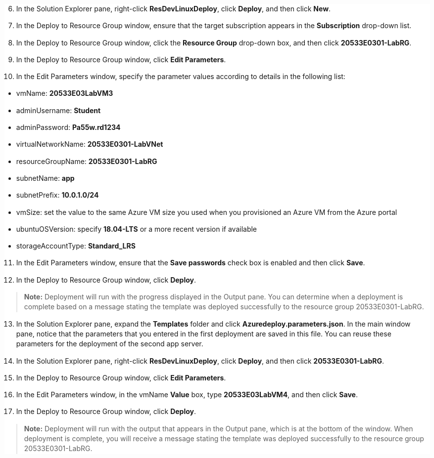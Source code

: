6. In the Solution Explorer pane, right-click **ResDevLinuxDeploy**, click **Deploy**, and then click **New**.

7. In the Deploy to Resource Group window, ensure that the target subscription appears in the **Subscription** drop-down list. 

8. In the Deploy to Resource Group window, click the **Resource Group** drop-down box, and then click **20533E0301-LabRG**.

9. In the Deploy to Resource Group window, click **Edit Parameters**.

10. In the Edit Parameters window, specify the parameter values according to details in the following list:

  - vmName: **20533E03LabVM3**

  - adminUsername: **Student**

  - adminPassword: **Pa55w.rd1234**

  - virtualNetworkName: **20533E0301-LabVNet**

  - resourceGroupName: **20533E0301-LabRG**

  - subnetName: **app**

  - subnetPrefix: **10.0.1.0/24**

  - vmSize: set the value to the same Azure VM size you used when you provisioned an Azure VM from the Azure portal

  - ubuntuOSVersion: specify **18.04-LTS** or a more recent version if available

  - storageAccountType: **Standard_LRS**

11. In the Edit Parameters window, ensure that the **Save passwords** check box is enabled and then click **Save**.

12. In the Deploy to Resource Group window, click **Deploy**.
> **Note:** Deployment will run with the progress displayed in the Output pane. You can determine when a deployment is complete based on a message stating the template was deployed successfully to the resource group 20533E0301-LabRG.

13. In the Solution Explorer pane, expand the **Templates** folder and click **Azuredeploy.parameters.json**. In the main window pane, notice that the parameters that you entered in the first deployment are saved in this file. You can reuse these parameters for the deployment of the second app server.

14. In the Solution Explorer pane, right-click **ResDevLinuxDeploy**, click **Deploy**, and then click **20533E0301-LabRG**.

15. In the Deploy to Resource Group window, click **Edit Parameters**.

16. In the Edit Parameters window, in the vmName **Value** box, type **20533E03LabVM4**, and then click **Save**.

17. In the Deploy to Resource Group window, click **Deploy**.
> **Note:** Deployment will run with the output that appears in the Output pane, which is at the bottom of the window. When deployment is complete, you will receive a message stating the template was deployed successfully to the resource group 20533E0301-LabRG.
